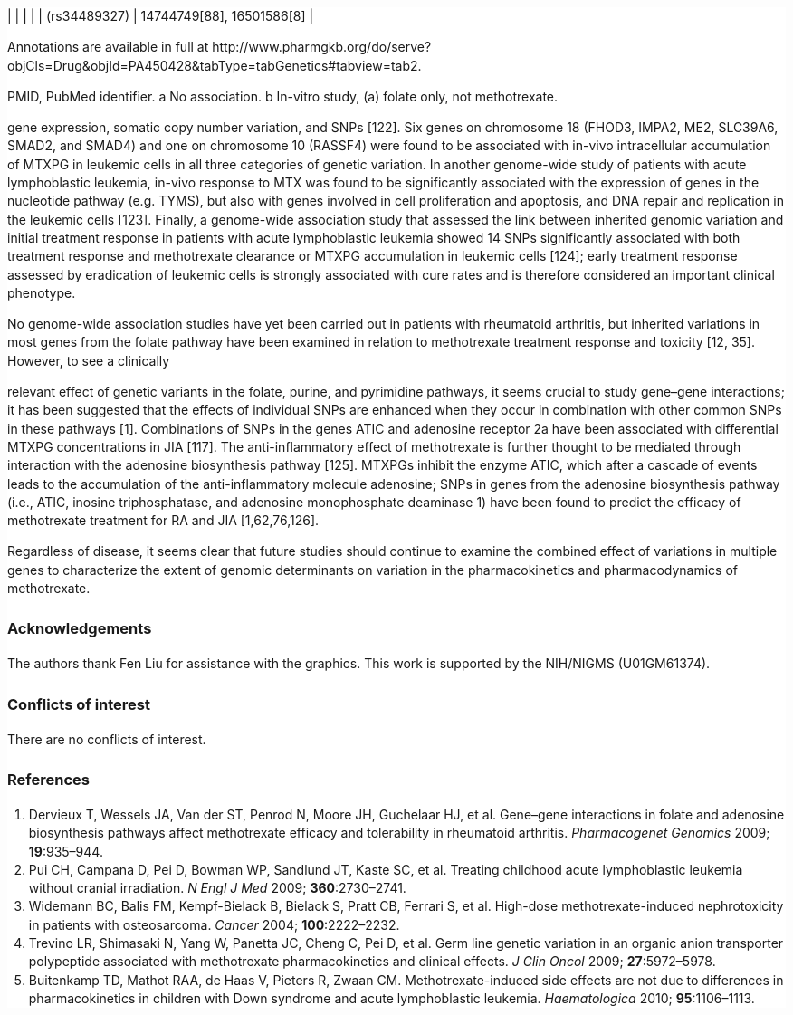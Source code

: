 |        |                                                                                     |                                                                                                |        | (rs34489327)                                                                                            | 14744749[88], 16501586[8]                                                                      |

Annotations are available in full at http://www.pharmgkb.org/do/serve?objCls=Drug&objId=PA450428&tabType=tabGenetics#tabview=tab2.

PMID, PubMed identifier.
a No association.
b In-vitro study, (a) folate only, not methotrexate.

gene expression, somatic copy number variation, and SNPs [122]. Six genes on chromosome 18 (FHOD3, IMPA2, ME2, SLC39A6, SMAD2, and SMAD4) and one on chromosome 10 (RASSF4) were found to be associated with in-vivo intracellular accumulation of MTXPG in leukemic cells in all three categories of genetic variation. In another genome-wide study of patients with acute lymphoblastic leukemia, in-vivo response to MTX was found to be significantly associated with the expression of genes in the nucleotide pathway (e.g. TYMS), but also with genes involved in cell proliferation and apoptosis, and DNA repair and replication in the leukemic cells [123]. Finally, a genome-wide association study that assessed the link between inherited genomic variation and initial treatment response in patients with acute lymphoblastic leukemia showed 14 SNPs significantly associated with both treatment response and methotrexate clearance or MTXPG accumulation in leukemic cells [124]; early treatment response assessed by eradication of leukemic cells is strongly associated with cure rates and is therefore considered an important clinical phenotype.

No genome-wide association studies have yet been carried out in patients with rheumatoid arthritis, but inherited variations in most genes from the folate pathway have been examined in relation to methotrexate treatment response and toxicity [12, 35]. However, to see a clinically

relevant effect of genetic variants in the folate, purine, and pyrimidine pathways, it seems crucial to study gene–gene interactions; it has been suggested that the effects of individual SNPs are enhanced when they occur in combination with other common SNPs in these pathways [1]. Combinations of SNPs in the genes ATIC and adenosine receptor 2a have been associated with differential MTXPG concentrations in JIA [117]. The anti-inflammatory effect of methotrexate is further thought to be mediated through interaction with the adenosine biosynthesis pathway [125]. MTXPGs inhibit the enzyme ATIC, which after a cascade of events leads to the accumulation of the anti-inflammatory molecule adenosine; SNPs in genes from the adenosine biosynthesis pathway (i.e., ATIC, inosine triphosphatase, and adenosine monophosphate deaminase 1) have been found to predict the efficacy of methotrexate treatment for RA and JIA [1,62,76,126].

Regardless of disease, it seems clear that future studies should continue to examine the combined effect of variations in multiple genes to characterize the extent of genomic determinants on variation in the pharmacokinetics and pharmacodynamics of methotrexate.

### Acknowledgements

The authors thank Fen Liu for assistance with the graphics. This work is supported by the NIH/NIGMS (U01GM61374).

### Conflicts of interest

There are no conflicts of interest.

### References

1. Dervieux T, Wessels JA, Van der ST, Penrod N, Moore JH, Guchelaar HJ, et al. Gene–gene interactions in folate and adenosine biosynthesis pathways affect methotrexate efficacy and tolerability in rheumatoid arthritis. *Pharmacogenet Genomics* 2009; **19**:935–944.
2. Pui CH, Campana D, Pei D, Bowman WP, Sandlund JT, Kaste SC, et al. Treating childhood acute lymphoblastic leukemia without cranial irradiation. *N Engl J Med* 2009; **360**:2730–2741.
3. Widemann BC, Balis FM, Kempf-Bielack B, Bielack S, Pratt CB, Ferrari S, et al. High-dose methotrexate-induced nephrotoxicity in patients with osteosarcoma. *Cancer* 2004; **100**:2222–2232.
4. Trevino LR, Shimasaki N, Yang W, Panetta JC, Cheng C, Pei D, et al. Germ line genetic variation in an organic anion transporter polypeptide associated with methotrexate pharmacokinetics and clinical effects. *J Clin Oncol* 2009; **27**:5972–5978.
5. Buitenkamp TD, Mathot RAA, de Haas V, Pieters R, Zwaan CM. Methotrexate-induced side effects are not due to differences in pharmacokinetics in children with Down syndrome and acute lymphoblastic leukemia. *Haematologica* 2010; **95**:1106–1113.